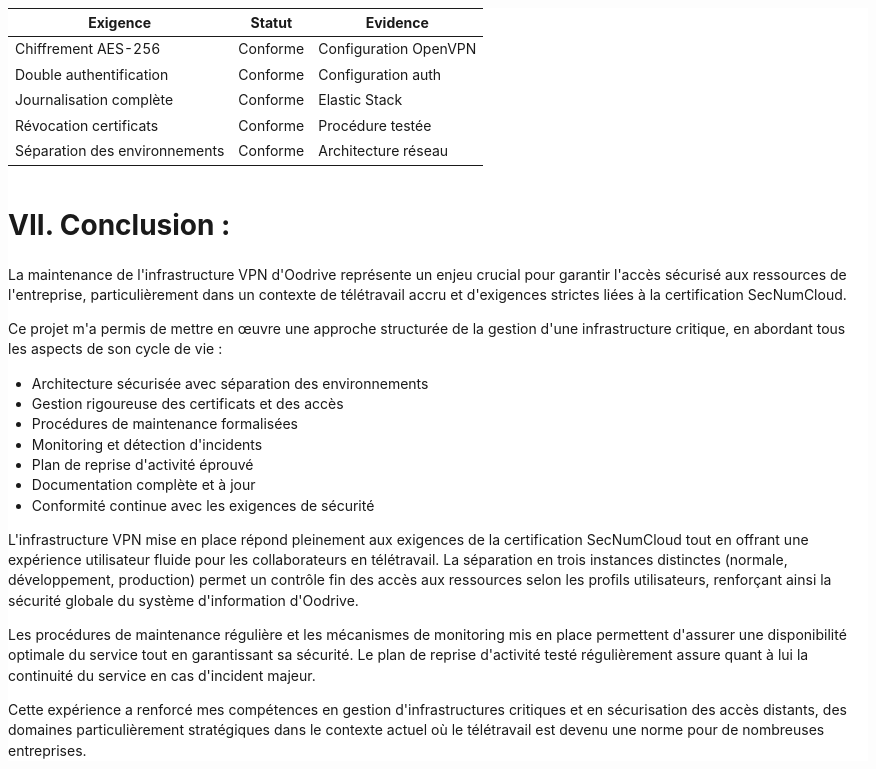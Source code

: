 | Exigence | Statut | Evidence | 
|----------|--------|----------|
| Chiffrement AES-256 | Conforme | Configuration OpenVPN |
| Double authentification | Conforme | Configuration auth |
| Journalisation complète | Conforme | Elastic Stack |
| Révocation certificats | Conforme | Procédure testée |
| Séparation des environnements | Conforme | Architecture réseau |

# VII. Conclusion :

La maintenance de l'infrastructure VPN d'Oodrive représente un enjeu crucial pour garantir l'accès sécurisé aux ressources de l'entreprise, particulièrement dans un contexte de télétravail accru et d'exigences strictes liées à la certification SecNumCloud.

Ce projet m'a permis de mettre en œuvre une approche structurée de la gestion d'une infrastructure critique, en abordant tous les aspects de son cycle de vie :
- Architecture sécurisée avec séparation des environnements
- Gestion rigoureuse des certificats et des accès
- Procédures de maintenance formalisées
- Monitoring et détection d'incidents
- Plan de reprise d'activité éprouvé
- Documentation complète et à jour
- Conformité continue avec les exigences de sécurité

L'infrastructure VPN mise en place répond pleinement aux exigences de la certification SecNumCloud tout en offrant une expérience utilisateur fluide pour les collaborateurs en télétravail. La séparation en trois instances distinctes (normale, développement, production) permet un contrôle fin des accès aux ressources selon les profils utilisateurs, renforçant ainsi la sécurité globale du système d'information d'Oodrive.

Les procédures de maintenance régulière et les mécanismes de monitoring mis en place permettent d'assurer une disponibilité optimale du service tout en garantissant sa sécurité. Le plan de reprise d'activité testé régulièrement assure quant à lui la continuité du service en cas d'incident majeur.

Cette expérience a renforcé mes compétences en gestion d'infrastructures critiques et en sécurisation des accès distants, des domaines particulièrement stratégiques dans le contexte actuel où le télétravail est devenu une norme pour de nombreuses entreprises.
